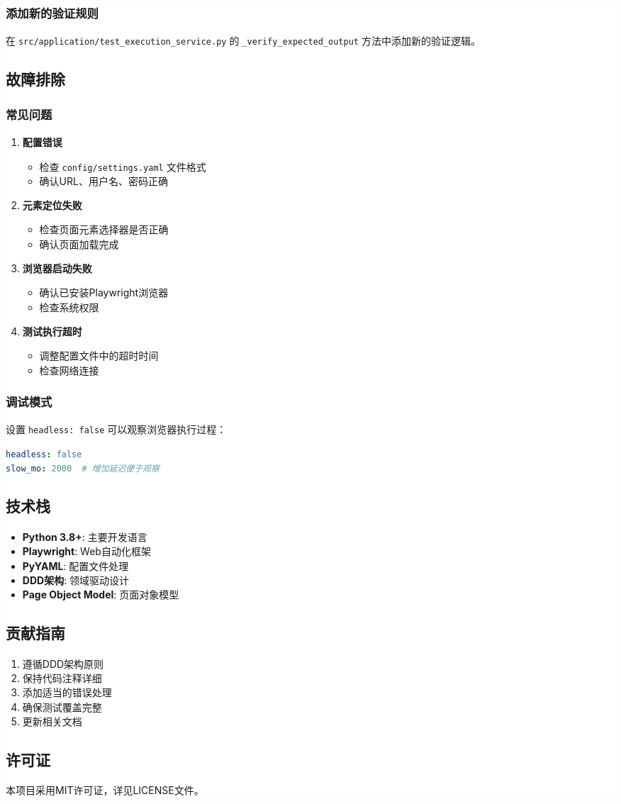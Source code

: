 ### 添加新的验证规则

在 `src/application/test_execution_service.py` 的 `_verify_expected_output` 方法中添加新的验证逻辑。

## 故障排除

### 常见问题

1. **配置错误**
   - 检查 `config/settings.yaml` 文件格式
   - 确认URL、用户名、密码正确

2. **元素定位失败**
   - 检查页面元素选择器是否正确
   - 确认页面加载完成

3. **浏览器启动失败**
   - 确认已安装Playwright浏览器
   - 检查系统权限

4. **测试执行超时**
   - 调整配置文件中的超时时间
   - 检查网络连接

### 调试模式

设置 `headless: false` 可以观察浏览器执行过程：

```yaml
headless: false
slow_mo: 2000  # 增加延迟便于观察
```

## 技术栈

- **Python 3.8+**: 主要开发语言
- **Playwright**: Web自动化框架
- **PyYAML**: 配置文件处理
- **DDD架构**: 领域驱动设计
- **Page Object Model**: 页面对象模型

## 贡献指南

1. 遵循DDD架构原则
2. 保持代码注释详细
3. 添加适当的错误处理
4. 确保测试覆盖完整
5. 更新相关文档

## 许可证

本项目采用MIT许可证，详见LICENSE文件。 